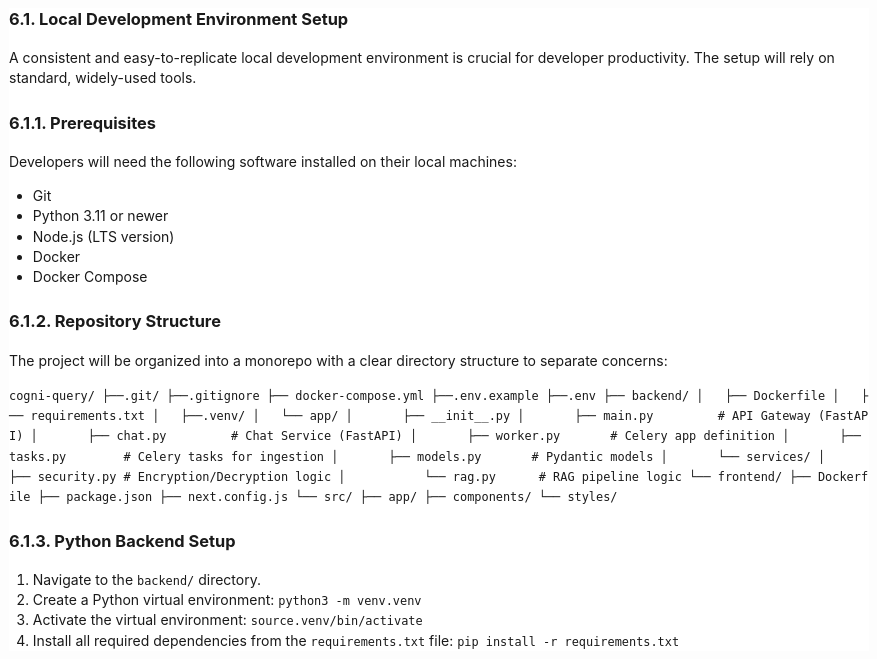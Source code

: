 ### **6.1. Local Development Environment Setup**

A consistent and easy-to-replicate local development environment is crucial for developer productivity. The setup will rely on standard, widely-used tools.

### **6.1.1. Prerequisites**

Developers will need the following software installed on their local machines:

- Git
- Python 3.11 or newer
- Node.js (LTS version)
- Docker
- Docker Compose

### **6.1.2. Repository Structure**

The project will be organized into a monorepo with a clear directory structure to separate concerns:

`cogni-query/
├──.git/
├──.gitignore
├── docker-compose.yml
├──.env.example
├──.env
├── backend/
│   ├── Dockerfile
│   ├── requirements.txt
│   ├──.venv/
│   └── app/
│       ├── __init__.py
│       ├── main.py         # API Gateway (FastAPI)
│       ├── chat.py         # Chat Service (FastAPI)
│       ├── worker.py       # Celery app definition
│       ├── tasks.py        # Celery tasks for ingestion
│       ├── models.py       # Pydantic models
│       └── services/
│           ├── security.py # Encryption/Decryption logic
│           └── rag.py      # RAG pipeline logic
└── frontend/
    ├── Dockerfile
    ├── package.json
    ├── next.config.js
    └── src/
        ├── app/
        ├── components/
        └── styles/`

### **6.1.3. Python Backend Setup**

1. Navigate to the `backend/` directory.
2. Create a Python virtual environment: `python3 -m venv.venv`
3. Activate the virtual environment: `source.venv/bin/activate`
4. Install all required dependencies from the `requirements.txt` file: `pip install -r requirements.txt`
